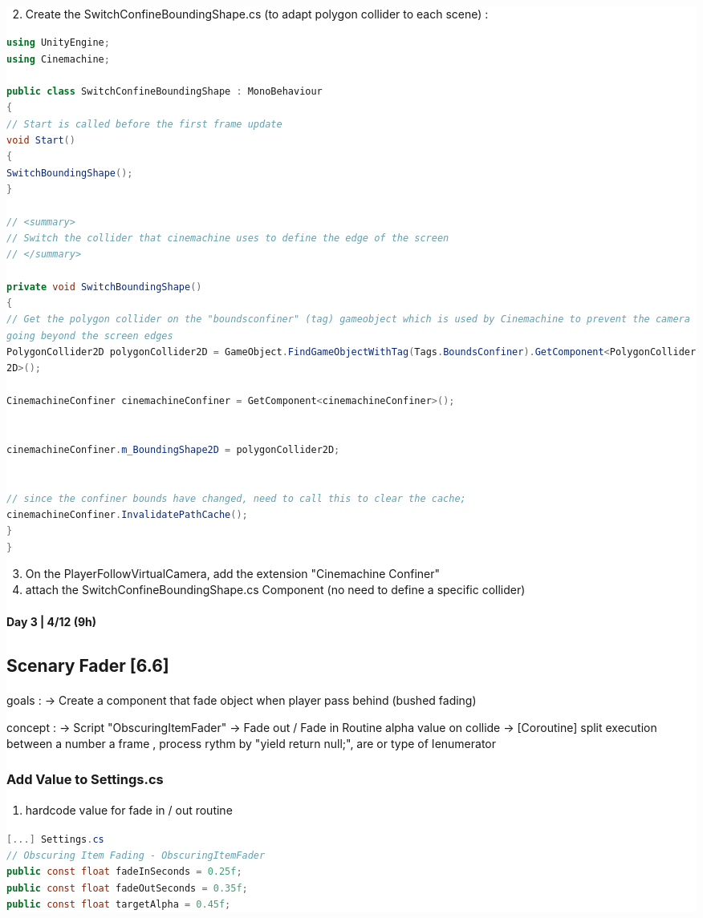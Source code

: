 2. Create the SwitchConfineBoundingShape.cs (to adapt polygon collider to each scene) :
``` c#
using UnityEngine;
using Cinemachine;

public class SwitchConfineBoundingShape : MonoBehaviour
{
// Start is called before the first frame update
void Start()
{
SwitchBoundingShape();
}
  
// <summary>
// Switch the collider that cinemachine uses to define the edge of the screen
// </summary>

private void SwitchBoundingShape()
{
// Get the polygon collider on the "boundsconfiner" (tag) gameobject which is used by Cinemachine to prevent the camera going beyond the screen edges
PolygonCollider2D polygonCollider2D = GameObject.FindGameObjectWithTag(Tags.BoundsConfiner).GetComponent<PolygonCollider2D>();

CinemachineConfiner cinemachineConfiner = GetComponent<cinemachineConfiner>();


cinemachineConfiner.m_BoundingShape2D = polygonCollider2D;


// since the confiner bounds have changed, need to call this to clear the cache;
cinemachineConfiner.InvalidatePathCache();
}
}
```
3. On the PlayerFollowVirtualCamera, add the extension "Cinemachine Confiner"
4. attach the SwitchConfineBoundingShape.cs Component (no need to define a specific collider)

#### Day 3 | 4/12 (9h)
## Scenary Fader [6.6]

goals :
-> Create a component that fade object when player pass behind (bushed fading)

concept :
-> Script "ObscuringItemFader" -> Fade out / Fade in Routine alpha value on collide
-> [Coroutine] split execution between a number a frame , process rythm by "yield return null;", are or type of Ienumerator

### Add Value to Settings.cs 
1. hardcode value for fade in / out routine
``` c#
[...] Settings.cs
// Obscuring Item Fading - ObscuringItemFader
public const float fadeInSeconds = 0.25f;
public const float fadeOutSeconds = 0.35f;
public const float targetAlpha = 0.45f;
```

